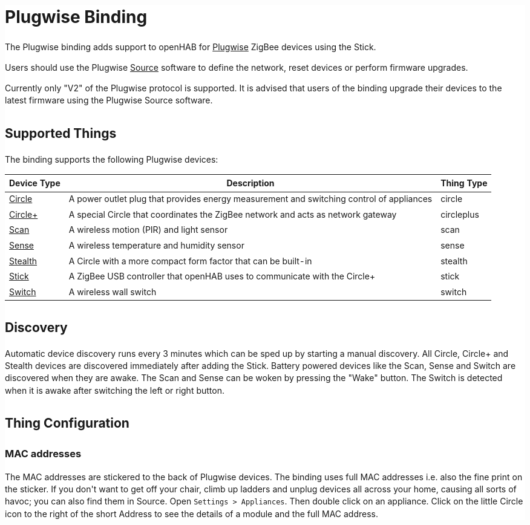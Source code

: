 # Plugwise Binding

The Plugwise binding adds support to openHAB for [Plugwise](https://www.plugwise.com) ZigBee devices using the Stick.

Users should use the Plugwise [Source](https://www.plugwise.com/source) software to define the network, reset devices or perform firmware upgrades.

Currently only "V2" of the Plugwise protocol is supported.
It is advised that users of the binding upgrade their devices to the latest firmware using the Plugwise Source software.

## Supported Things

The binding supports the following Plugwise devices:

| Device Type                                                   | Description                                                                              | Thing Type |
|---------------------------------------------------------------|------------------------------------------------------------------------------------------|------------|
| [Circle](https://www.plugwise.com/en_US/products/circle)      | A power outlet plug that provides energy measurement and switching control of appliances | circle     |
| [Circle+](https://www.plugwise.com/en_US/products/circle)     | A special Circle that coordinates the ZigBee network and acts as network gateway         | circleplus |
| [Scan](https://www.plugwise.com/en_US/products/scan)          | A wireless motion (PIR) and light sensor                                                 | scan       |
| [Sense](https://www.plugwise.com/en_US/products/sense)        | A wireless temperature and humidity sensor                                               | sense      |
| [Stealth](https://www.plugwise.com/en_US/products/stealth)    | A Circle with a more compact form factor that can be built-in                            | stealth    |
| [Stick](https://www.plugwise.com/en_US/products/start-source) | A ZigBee USB controller that openHAB uses to communicate with the Circle+                | stick      |
| [Switch](https://www.plugwise.com/en_US/products/switch)      | A wireless wall switch                                                                   | switch     |

## Discovery

Automatic device discovery runs every 3 minutes which can be sped up by starting a manual discovery.
All Circle, Circle+ and Stealth devices are discovered immediately after adding the Stick. Battery powered devices like the Scan, Sense and Switch are discovered when they are awake.
The Scan and Sense can be woken by pressing the "Wake" button.
The Switch is detected when it is awake after switching the left or right button.

## Thing Configuration

### MAC addresses

The MAC addresses are stickered to the back of Plugwise devices.
The binding uses full MAC addresses i.e. also the fine print on the sticker.
If you don't want to get off your chair, climb up ladders and unplug devices all across your home, causing all sorts of havoc; you can also find them in Source. Open `Settings > Appliances`. Then double click on an appliance.
Click on the little Circle icon to the right of the short Address to see the details of a module and the full MAC address.
